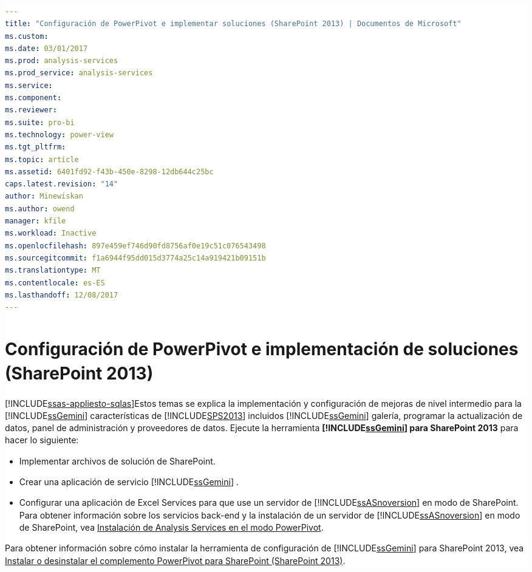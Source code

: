 ```yaml
---
title: "Configuración de PowerPivot e implementar soluciones (SharePoint 2013) | Documentos de Microsoft"
ms.custom: 
ms.date: 03/01/2017
ms.prod: analysis-services
ms.prod_service: analysis-services
ms.service: 
ms.component: 
ms.reviewer: 
ms.suite: pro-bi
ms.technology: power-view
ms.tgt_pltfrm: 
ms.topic: article
ms.assetid: 6401fd92-f43b-450e-8298-12db644c25bc
caps.latest.revision: "14"
author: Minewiskan
ms.author: owend
manager: kfile
ms.workload: Inactive
ms.openlocfilehash: 897e459ef746d90fd8756af0e19c51c076543498
ms.sourcegitcommit: f1a6944f95dd015d3774a25c14a919421b09151b
ms.translationtype: MT
ms.contentlocale: es-ES
ms.lasthandoff: 12/08/2017
---
```

# <a name="configure-power-pivot-and-deploy-solutions-sharepoint-2013"></a>Configuración de PowerPivot e implementación de soluciones (SharePoint 2013)
[!INCLUDE[ssas-appliesto-sqlas](../../../includes/ssas-appliesto-sqlas.md)]Estos temas se explica la implementación y configuración de mejoras de nivel intermedio para la [!INCLUDE[ssGemini](../../../includes/ssgemini-md.md)] características de [!INCLUDE[SPS2013](../../../includes/sps2013-md.md)] incluidos [!INCLUDE[ssGemini](../../../includes/ssgemini-md.md)] galería, programar la actualización de datos, panel de administración y proveedores de datos. Ejecute la herramienta **[!INCLUDE[ssGemini](../../../includes/ssgemini-md.md)] para SharePoint 2013** para hacer lo siguiente:  
  
-   Implementar archivos de solución de SharePoint.  
  
-   Crear una aplicación de servicio [!INCLUDE[ssGemini](../../../includes/ssgemini-md.md)] .  
  
-   Configurar una aplicación de Excel Services para que use un servidor de [!INCLUDE[ssASnoversion](../../../includes/ssasnoversion-md.md)] en modo de SharePoint. Para obtener información sobre los servicios back-end y la instalación de un servidor de [!INCLUDE[ssASnoversion](../../../includes/ssasnoversion-md.md)] en modo de SharePoint, vea [Instalación de Analysis Services en el modo PowerPivot](../../../analysis-services/instances/install-windows/install-analysis-services-in-power-pivot-mode.md).  
  
 Para obtener información sobre cómo instalar la herramienta de configuración de [!INCLUDE[ssGemini](../../../includes/ssgemini-md.md)] para SharePoint 2013, vea [Instalar o desinstalar el complemento PowerPivot para SharePoint &#40;SharePoint 2013&#41;](../../../analysis-services/instances/install-windows/install-or-uninstall-the-power-pivot-for-sharepoint-add-in-sharepoint-2013.md).  
  